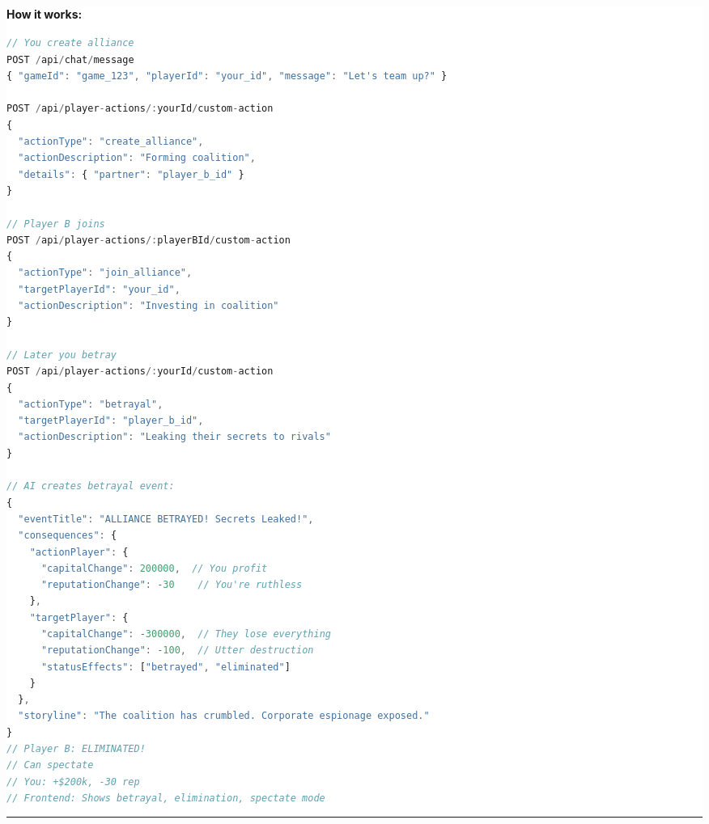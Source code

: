 **How it works:**
```javascript
// You create alliance
POST /api/chat/message
{ "gameId": "game_123", "playerId": "your_id", "message": "Let's team up?" }

POST /api/player-actions/:yourId/custom-action
{
  "actionType": "create_alliance",
  "actionDescription": "Forming coalition",
  "details": { "partner": "player_b_id" }
}

// Player B joins
POST /api/player-actions/:playerBId/custom-action
{
  "actionType": "join_alliance",
  "targetPlayerId": "your_id",
  "actionDescription": "Investing in coalition"
}

// Later you betray
POST /api/player-actions/:yourId/custom-action
{
  "actionType": "betrayal",
  "targetPlayerId": "player_b_id",
  "actionDescription": "Leaking their secrets to rivals"
}

// AI creates betrayal event:
{
  "eventTitle": "ALLIANCE BETRAYED! Secrets Leaked!",
  "consequences": {
    "actionPlayer": {
      "capitalChange": 200000,  // You profit
      "reputationChange": -30    // You're ruthless
    },
    "targetPlayer": {
      "capitalChange": -300000,  // They lose everything
      "reputationChange": -100,  // Utter destruction
      "statusEffects": ["betrayed", "eliminated"]
    }
  },
  "storyline": "The coalition has crumbled. Corporate espionage exposed."
}
// Player B: ELIMINATED!
// Can spectate
// You: +$200k, -30 rep
// Frontend: Shows betrayal, elimination, spectate mode
```

---
